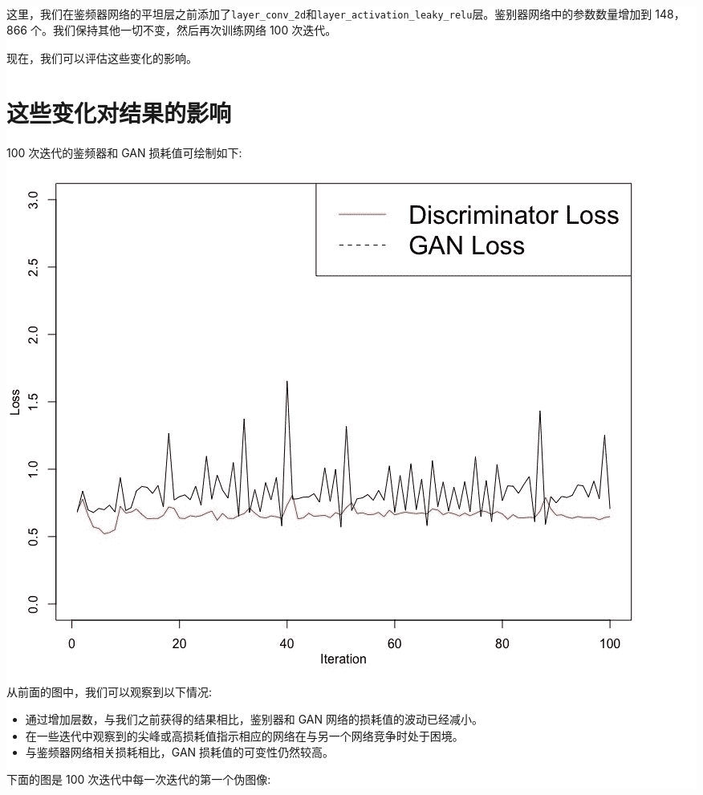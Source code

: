 这里，我们在鉴频器网络的平坦层之前添加了`layer_conv_2d`和`layer_activation_leaky_relu`层。鉴别器网络中的参数数量增加到 148，866 个。我们保持其他一切不变，然后再次训练网络 100 次迭代。

现在，我们可以评估这些变化的影响。

<title>Impact of these changes on the results</title>  

# 这些变化对结果的影响

100 次迭代的鉴频器和 GAN 损耗值可绘制如下:

![](img/f0b7934c-683d-488a-b9de-b4375b35f698.png)

从前面的图中，我们可以观察到以下情况:

*   通过增加层数，与我们之前获得的结果相比，鉴别器和 GAN 网络的损耗值的波动已经减小。
*   在一些迭代中观察到的尖峰或高损耗值指示相应的网络在与另一个网络竞争时处于困境。
*   与鉴频器网络相关损耗相比，GAN 损耗值的可变性仍然较高。

下面的图是 100 次迭代中每一次迭代的第一个伪图像:
